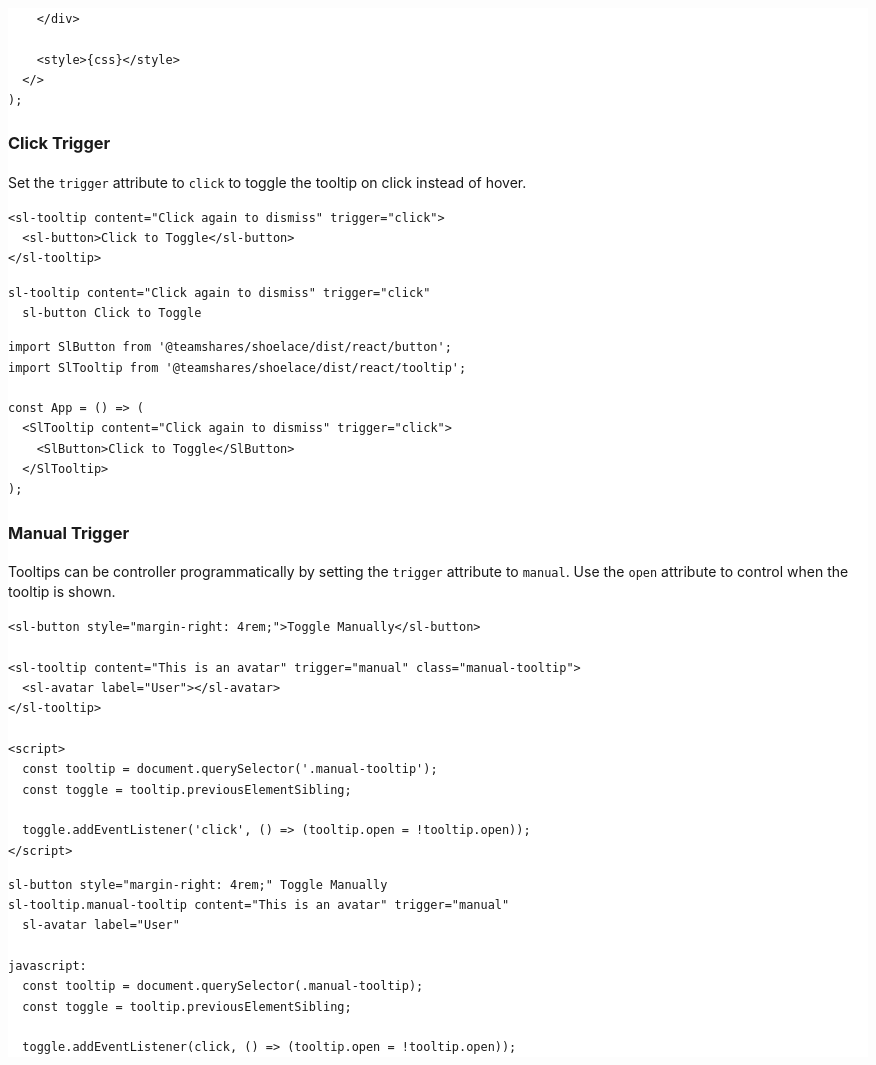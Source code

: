 ```jsx:react
    </div>

    <style>{css}</style>
  </>
);
```

### Click Trigger

Set the `trigger` attribute to `click` to toggle the tooltip on click instead of hover.

```html:preview
<sl-tooltip content="Click again to dismiss" trigger="click">
  <sl-button>Click to Toggle</sl-button>
</sl-tooltip>
```

```pug:slim
sl-tooltip content="Click again to dismiss" trigger="click"
  sl-button Click to Toggle
```

```jsx:react
import SlButton from '@teamshares/shoelace/dist/react/button';
import SlTooltip from '@teamshares/shoelace/dist/react/tooltip';

const App = () => (
  <SlTooltip content="Click again to dismiss" trigger="click">
    <SlButton>Click to Toggle</SlButton>
  </SlTooltip>
);
```

### Manual Trigger

Tooltips can be controller programmatically by setting the `trigger` attribute to `manual`. Use the `open` attribute to control when the tooltip is shown.

```html:preview
<sl-button style="margin-right: 4rem;">Toggle Manually</sl-button>

<sl-tooltip content="This is an avatar" trigger="manual" class="manual-tooltip">
  <sl-avatar label="User"></sl-avatar>
</sl-tooltip>

<script>
  const tooltip = document.querySelector('.manual-tooltip');
  const toggle = tooltip.previousElementSibling;

  toggle.addEventListener('click', () => (tooltip.open = !tooltip.open));
</script>
```

```pug:slim
sl-button style="margin-right: 4rem;" Toggle Manually
sl-tooltip.manual-tooltip content="This is an avatar" trigger="manual"
  sl-avatar label="User"

javascript:
  const tooltip = document.querySelector(.manual-tooltip);
  const toggle = tooltip.previousElementSibling;

  toggle.addEventListener(click, () => (tooltip.open = !tooltip.open));
```

